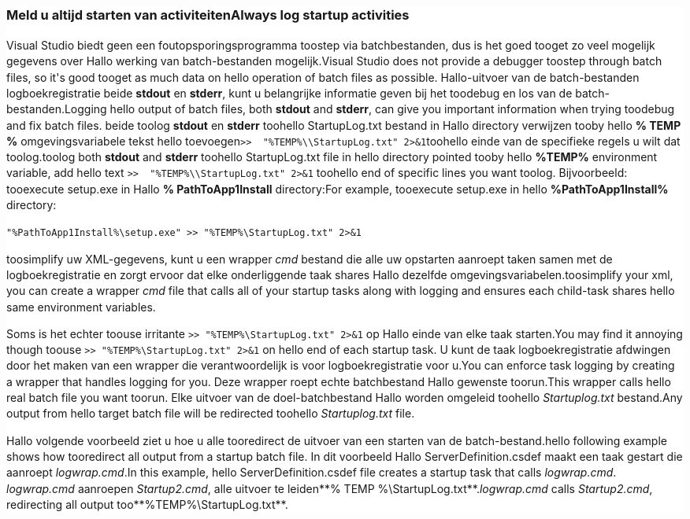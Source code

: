 ### <a name="always-log-startup-activities"></a><span data-ttu-id="70112-194">Meld u altijd starten van activiteiten</span><span class="sxs-lookup"><span data-stu-id="70112-194">Always log startup activities</span></span>
<span data-ttu-id="70112-195">Visual Studio biedt geen een foutopsporingsprogramma toostep via batchbestanden, dus is het goed tooget zo veel mogelijk gegevens over Hallo werking van batch-bestanden mogelijk.</span><span class="sxs-lookup"><span data-stu-id="70112-195">Visual Studio does not provide a debugger toostep through batch files, so it's good tooget as much data on hello operation of batch files as possible.</span></span> <span data-ttu-id="70112-196">Hallo-uitvoer van de batch-bestanden logboekregistratie beide **stdout** en **stderr**, kunt u belangrijke informatie geven bij het toodebug en los van de batch-bestanden.</span><span class="sxs-lookup"><span data-stu-id="70112-196">Logging hello output of batch files, both **stdout** and **stderr**, can give you important information when trying toodebug and fix batch files.</span></span> <span data-ttu-id="70112-197">beide toolog **stdout** en **stderr** toohello StartupLog.txt bestand in Hallo directory verwijzen tooby hello **% TEMP %** omgevingsvariabele tekst hello toevoegen`>>  "%TEMP%\\StartupLog.txt" 2>&1`toohello einde van de specifieke regels u wilt dat toolog.</span><span class="sxs-lookup"><span data-stu-id="70112-197">toolog both **stdout** and **stderr** toohello StartupLog.txt file in hello directory pointed tooby hello **%TEMP%** environment variable, add hello text `>>  "%TEMP%\\StartupLog.txt" 2>&1` toohello end of specific lines you want toolog.</span></span> <span data-ttu-id="70112-198">Bijvoorbeeld: tooexecute setup.exe in Hallo **% PathToApp1Install** directory:</span><span class="sxs-lookup"><span data-stu-id="70112-198">For example, tooexecute setup.exe in hello **%PathToApp1Install%** directory:</span></span>

    "%PathToApp1Install%\setup.exe" >> "%TEMP%\StartupLog.txt" 2>&1

<span data-ttu-id="70112-199">toosimplify uw XML-gegevens, kunt u een wrapper *cmd* bestand die alle uw opstarten aanroept taken samen met de logboekregistratie en zorgt ervoor dat elke onderliggende taak shares Hallo dezelfde omgevingsvariabelen.</span><span class="sxs-lookup"><span data-stu-id="70112-199">toosimplify your xml, you can create a wrapper *cmd* file that calls all of your startup tasks along with logging and ensures each child-task shares hello same environment variables.</span></span>

<span data-ttu-id="70112-200">Soms is het echter toouse irritante `>> "%TEMP%\StartupLog.txt" 2>&1` op Hallo einde van elke taak starten.</span><span class="sxs-lookup"><span data-stu-id="70112-200">You may find it annoying though toouse `>> "%TEMP%\StartupLog.txt" 2>&1` on hello end of each startup task.</span></span> <span data-ttu-id="70112-201">U kunt de taak logboekregistratie afdwingen door het maken van een wrapper die verantwoordelijk is voor logboekregistratie voor u.</span><span class="sxs-lookup"><span data-stu-id="70112-201">You can enforce task logging by creating a wrapper that handles logging for you.</span></span> <span data-ttu-id="70112-202">Deze wrapper roept echte batchbestand Hallo gewenste toorun.</span><span class="sxs-lookup"><span data-stu-id="70112-202">This wrapper calls hello real batch file you want toorun.</span></span> <span data-ttu-id="70112-203">Elke uitvoer van de doel-batchbestand Hallo worden omgeleid toohello *Startuplog.txt* bestand.</span><span class="sxs-lookup"><span data-stu-id="70112-203">Any output from hello target batch file will be redirected toohello *Startuplog.txt* file.</span></span>

<span data-ttu-id="70112-204">Hallo volgende voorbeeld ziet u hoe u alle tooredirect de uitvoer van een starten van de batch-bestand.</span><span class="sxs-lookup"><span data-stu-id="70112-204">hello following example shows how tooredirect all output from a startup batch file.</span></span> <span data-ttu-id="70112-205">In dit voorbeeld Hallo ServerDefinition.csdef maakt een taak gestart die aanroept *logwrap.cmd*.</span><span class="sxs-lookup"><span data-stu-id="70112-205">In this example, hello ServerDefinition.csdef file creates a startup task that calls *logwrap.cmd*.</span></span> <span data-ttu-id="70112-206">*logwrap.cmd* aanroepen *Startup2.cmd*, alle uitvoer te leiden**% TEMP %\\StartupLog.txt**.</span><span class="sxs-lookup"><span data-stu-id="70112-206">*logwrap.cmd* calls *Startup2.cmd*, redirecting all output too**%TEMP%\\StartupLog.txt**.</span></span>
